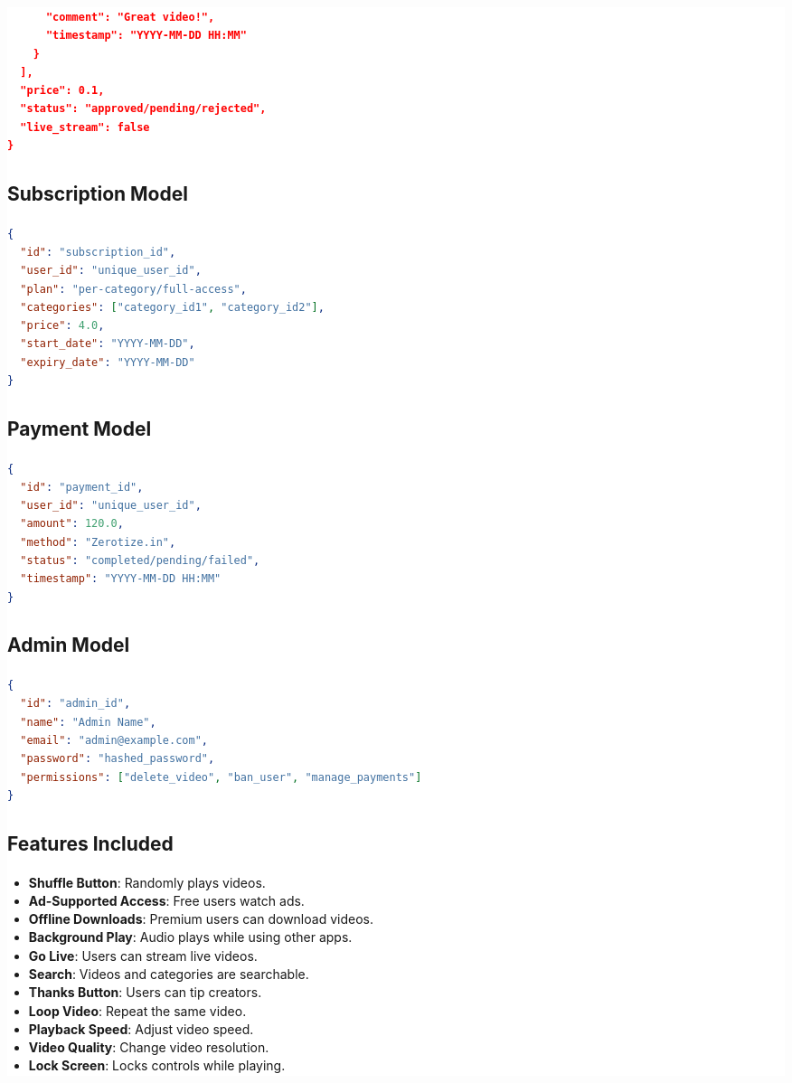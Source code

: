 ```json
      "comment": "Great video!",
      "timestamp": "YYYY-MM-DD HH:MM"
    }
  ],
  "price": 0.1,  
  "status": "approved/pending/rejected",
  "live_stream": false
}
```

## Subscription Model
```json
{
  "id": "subscription_id",
  "user_id": "unique_user_id",
  "plan": "per-category/full-access",
  "categories": ["category_id1", "category_id2"],
  "price": 4.0,
  "start_date": "YYYY-MM-DD",
  "expiry_date": "YYYY-MM-DD"
}
```

## Payment Model
```json
{
  "id": "payment_id",
  "user_id": "unique_user_id",
  "amount": 120.0,
  "method": "Zerotize.in",
  "status": "completed/pending/failed",
  "timestamp": "YYYY-MM-DD HH:MM"
}
```

## Admin Model
```json
{
  "id": "admin_id",
  "name": "Admin Name",
  "email": "admin@example.com",
  "password": "hashed_password",
  "permissions": ["delete_video", "ban_user", "manage_payments"]
}
```

## Features Included
- **Shuffle Button**: Randomly plays videos.
- **Ad-Supported Access**: Free users watch ads.
- **Offline Downloads**: Premium users can download videos.
- **Background Play**: Audio plays while using other apps.
- **Go Live**: Users can stream live videos.
- **Search**: Videos and categories are searchable.
- **Thanks Button**: Users can tip creators.
- **Loop Video**: Repeat the same video.
- **Playback Speed**: Adjust video speed.
- **Video Quality**: Change video resolution.
- **Lock Screen**: Locks controls while playing.
